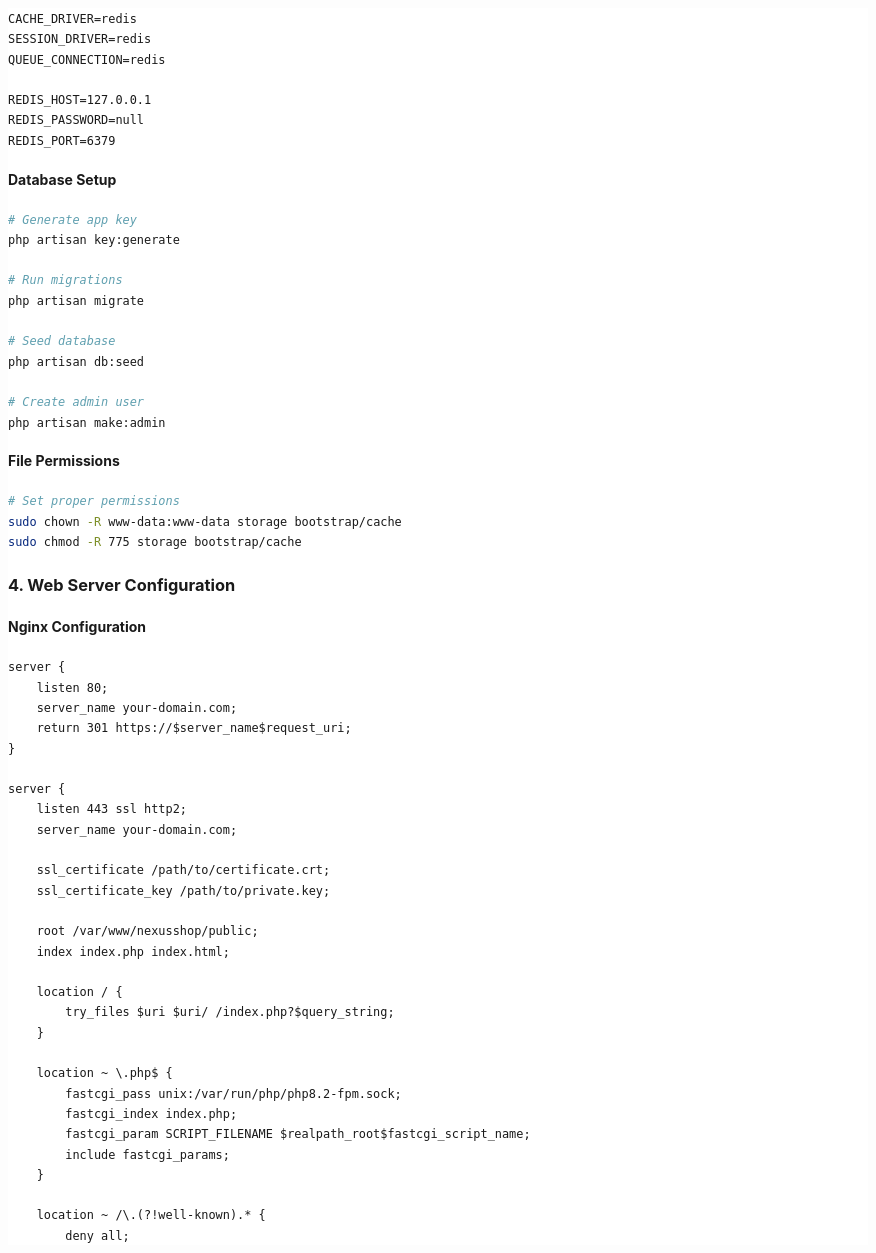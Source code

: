 ```env
CACHE_DRIVER=redis
SESSION_DRIVER=redis
QUEUE_CONNECTION=redis

REDIS_HOST=127.0.0.1
REDIS_PASSWORD=null
REDIS_PORT=6379
```

#### **Database Setup**
```bash
# Generate app key
php artisan key:generate

# Run migrations
php artisan migrate

# Seed database
php artisan db:seed

# Create admin user
php artisan make:admin
```

#### **File Permissions**
```bash
# Set proper permissions
sudo chown -R www-data:www-data storage bootstrap/cache
sudo chmod -R 775 storage bootstrap/cache
```

### 4. Web Server Configuration

#### **Nginx Configuration**
```nginx
server {
    listen 80;
    server_name your-domain.com;
    return 301 https://$server_name$request_uri;
}

server {
    listen 443 ssl http2;
    server_name your-domain.com;
    
    ssl_certificate /path/to/certificate.crt;
    ssl_certificate_key /path/to/private.key;
    
    root /var/www/nexusshop/public;
    index index.php index.html;
    
    location / {
        try_files $uri $uri/ /index.php?$query_string;
    }
    
    location ~ \.php$ {
        fastcgi_pass unix:/var/run/php/php8.2-fpm.sock;
        fastcgi_index index.php;
        fastcgi_param SCRIPT_FILENAME $realpath_root$fastcgi_script_name;
        include fastcgi_params;
    }
    
    location ~ /\.(?!well-known).* {
        deny all;
```
